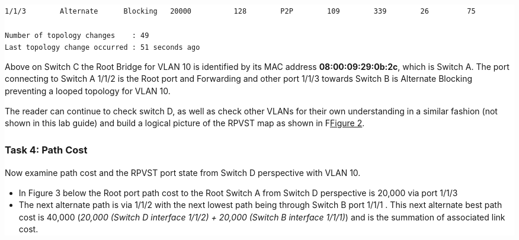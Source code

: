 ```
1/1/3        Alternate      Blocking   20000          128        P2P        109        339        26         75

Number of topology changes    : 49
Last topology change occurred : 51 seconds ago
```
Above on Switch C the Root Bridge for VLAN 10 is identified by its MAC address **08:00:09:29:0b:2c**, which is Switch A.
The port connecting to Switch A 1/1/2 is the Root port and Forwarding and other port 1/1/3 towards Switch B is Alternate
Blocking preventing a looped topology for VLAN 10.

The reader can continue to check switch D, as well as check other VLANs for their own understanding in a similar fashion
(not shown in this lab guide) and build a logical picture of the RPVST map as shown in F[Figure 2](#rpvst-topology).

### Task 4: Path Cost
Now examine path cost and the RPVST port state from Switch D perspective with VLAN 10.

- In Figure 3 below the Root port path cost to the Root Switch A from Switch D perspective is 20,000 via port 1/1/3
- The next alternate path is via 1/1/2 with the next lowest path being through Switch B port 1/1/1 . This next alternate
best path cost is 40,000 (_20,000 (Switch D interface 1/1/2) + 20,000 (Switch B interface 1/1/1)_) and is the
summation of associated link cost.

<a name="network-layout"></a>